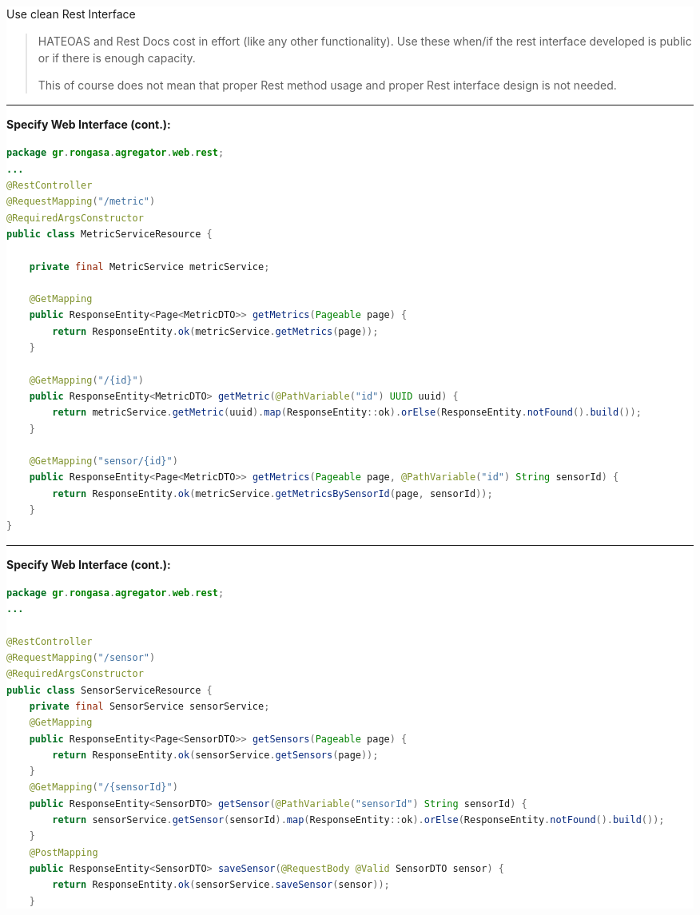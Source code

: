   Use clean Rest Interface

> HATEOAS and Rest Docs cost in effort (like any other functionality). Use these when/if the rest interface developed is public or if there is enough capacity.
>
> This of course does not mean that proper Rest method usage and proper Rest interface design is not needed.

---

**Specify Web Interface (cont.):**

```java
package gr.rongasa.agregator.web.rest;
...
@RestController
@RequestMapping("/metric")
@RequiredArgsConstructor
public class MetricServiceResource {

    private final MetricService metricService;

    @GetMapping
    public ResponseEntity<Page<MetricDTO>> getMetrics(Pageable page) {
        return ResponseEntity.ok(metricService.getMetrics(page));
    }

    @GetMapping("/{id}")
    public ResponseEntity<MetricDTO> getMetric(@PathVariable("id") UUID uuid) {
        return metricService.getMetric(uuid).map(ResponseEntity::ok).orElse(ResponseEntity.notFound().build());
    }

    @GetMapping("sensor/{id}")
    public ResponseEntity<Page<MetricDTO>> getMetrics(Pageable page, @PathVariable("id") String sensorId) {
        return ResponseEntity.ok(metricService.getMetricsBySensorId(page, sensorId));
    }
}
```

---

**Specify Web Interface (cont.):**

```java
package gr.rongasa.agregator.web.rest;
...

@RestController
@RequestMapping("/sensor")
@RequiredArgsConstructor
public class SensorServiceResource {
    private final SensorService sensorService;
    @GetMapping
    public ResponseEntity<Page<SensorDTO>> getSensors(Pageable page) {
        return ResponseEntity.ok(sensorService.getSensors(page));
    }
    @GetMapping("/{sensorId}")
    public ResponseEntity<SensorDTO> getSensor(@PathVariable("sensorId") String sensorId) {
        return sensorService.getSensor(sensorId).map(ResponseEntity::ok).orElse(ResponseEntity.notFound().build());
    }
    @PostMapping
    public ResponseEntity<SensorDTO> saveSensor(@RequestBody @Valid SensorDTO sensor) {
        return ResponseEntity.ok(sensorService.saveSensor(sensor));
    }
```